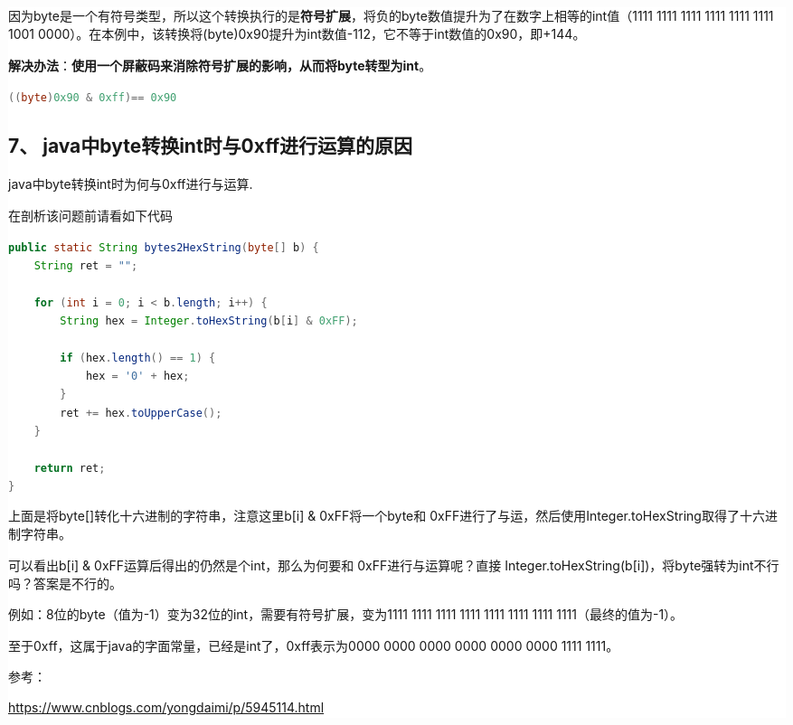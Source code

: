 因为byte是一个有符号类型，所以这个转换执行的是**符号扩展**，将负的byte数值提升为了在数字上相等的int值（1111 1111   1111 1111   1111 1111  1001 0000）。在本例中，该转换将(byte)0x90提升为int数值-112，它不等于int数值的0x90，即+144。

**解决办法**：**使用一个屏蔽码来消除符号扩展的影响，从而将byte转型为int**。

```java
((byte)0x90 & 0xff)== 0x90 
```

 

## 7、 java中byte转换int时与0xff进行运算的原因

java中byte转换int时为何与0xff进行与运算.

在剖析该问题前请看如下代码

```java
public static String bytes2HexString(byte[] b) {
    String ret = ""; 
    
    for (int i = 0; i < b.length; i++) {
        String hex = Integer.toHexString(b[i] & 0xFF);
        
        if (hex.length() == 1) {
            hex = '0' + hex;
        }
        ret += hex.toUpperCase();
    }
    
    return ret;
}
```

 

上面是将byte[]转化十六进制的字符串，注意这里b[i] & 0xFF将一个byte和 0xFF进行了与运，然后使用Integer.toHexString取得了十六进制字符串。

可以看出b[i] & 0xFF运算后得出的仍然是个int，那么为何要和 0xFF进行与运算呢？直接 Integer.toHexString(b[i])，将byte强转为int不行吗？答案是不行的。

例如：8位的byte（值为-1）变为32位的int，需要有符号扩展，变为1111 1111 1111 1111 1111 1111 1111 1111（最终的值为-1）。

至于0xff，这属于java的字面常量，已经是int了，0xff表示为0000 0000 0000 0000 0000 0000 1111 1111。



参考：

https://www.cnblogs.com/yongdaimi/p/5945114.html